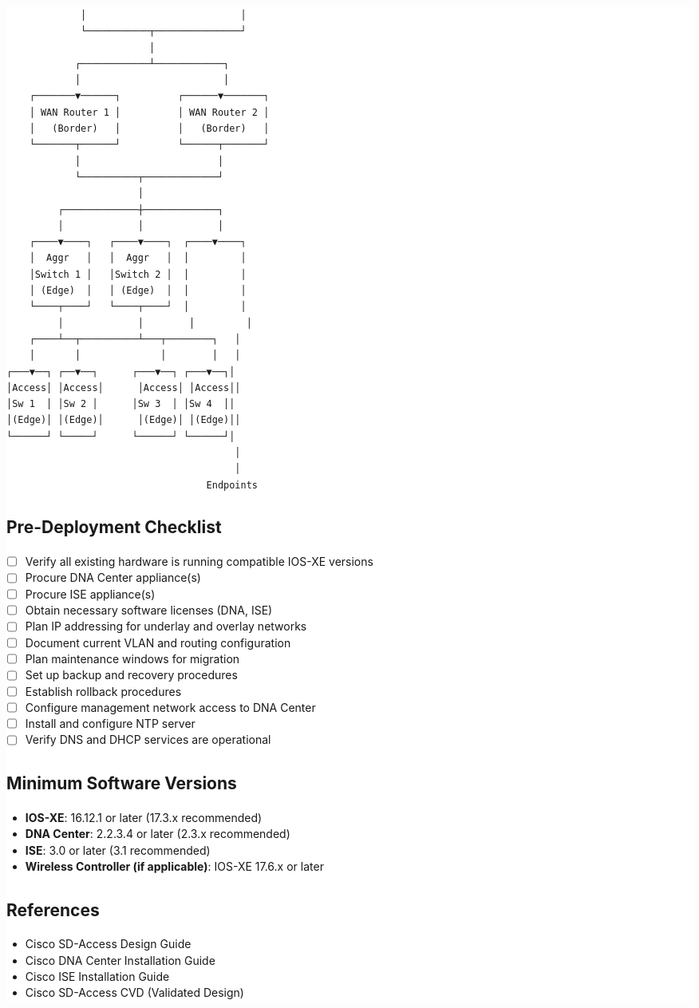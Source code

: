 ```
             │                           │
             └───────────┬───────────────┘
                         │
            ┌────────────┴────────────┐
            │                         │
    ┌───────▼──────┐          ┌──────▼───────┐
    │ WAN Router 1 │          │ WAN Router 2 │
    │   (Border)   │          │   (Border)   │
    └───────┬──────┘          └──────┬───────┘
            │                        │
            └──────────┬─────────────┘
                       │
         ┌─────────────┼─────────────┐
         │             │             │
    ┌────▼────┐   ┌────▼────┐  ┌────▼────┐
    │  Aggr   │   │  Aggr   │  │         │
    │Switch 1 │   │Switch 2 │  │         │
    │ (Edge)  │   │ (Edge)  │  │         │
    └────┬────┘   └────┬────┘  │         │
         │             │        │         │
    ┌────┴──┬──────────┴───┬────────┐   │
    │       │              │        │   │
┌───▼──┐ ┌──▼──┐      ┌───▼──┐ ┌───▼──┐│
│Access│ │Access│      │Access│ │Access││
│Sw 1  │ │Sw 2 │      │Sw 3  │ │Sw 4  ││
│(Edge)│ │(Edge)│      │(Edge)│ │(Edge)││
└──────┘ └─────┘      └──────┘ └──────┘│
                                        │
                                        │
                                   Endpoints
```

## Pre-Deployment Checklist

- [ ] Verify all existing hardware is running compatible IOS-XE versions
- [ ] Procure DNA Center appliance(s)
- [ ] Procure ISE appliance(s)
- [ ] Obtain necessary software licenses (DNA, ISE)
- [ ] Plan IP addressing for underlay and overlay networks
- [ ] Document current VLAN and routing configuration
- [ ] Plan maintenance windows for migration
- [ ] Set up backup and recovery procedures
- [ ] Establish rollback procedures
- [ ] Configure management network access to DNA Center
- [ ] Install and configure NTP server
- [ ] Verify DNS and DHCP services are operational

## Minimum Software Versions

- **IOS-XE**: 16.12.1 or later (17.3.x recommended)
- **DNA Center**: 2.2.3.4 or later (2.3.x recommended)
- **ISE**: 3.0 or later (3.1 recommended)
- **Wireless Controller (if applicable)**: IOS-XE 17.6.x or later

## References

- Cisco SD-Access Design Guide
- Cisco DNA Center Installation Guide
- Cisco ISE Installation Guide
- Cisco SD-Access CVD (Validated Design)
